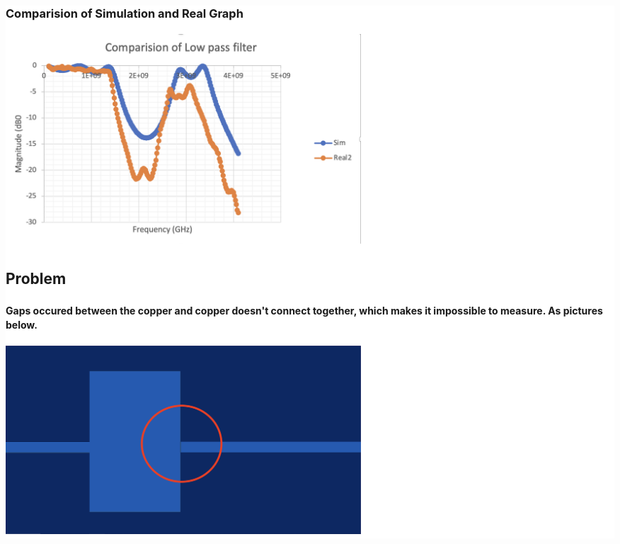 ### Comparision of Simulation and Real Graph
<img width="502" src="Photo/13.png"><br/>

## Problem 
#### Gaps occured between the copper and copper doesn't connect together, which makes it impossible to measure. As pictures below.

<img width="502" src="Photo/14.png"><br/>
